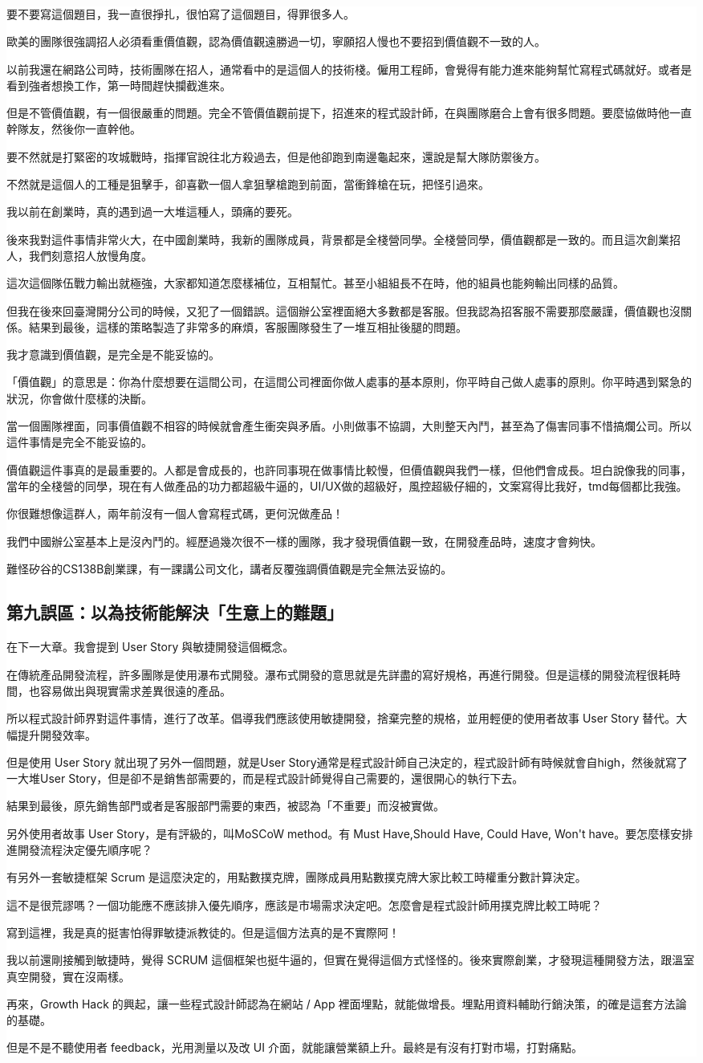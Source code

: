 要不要寫這個題目，我一直很掙扎，很怕寫了這個題目，得罪很多人。

歐美的團隊很強調招人必須看重價值觀，認為價值觀遠勝過一切，寧願招人慢也不要招到價值觀不一致的人。

以前我還在網路公司時，技術團隊在招人，通常看中的是這個人的技術棧。僱用工程師，會覺得有能力進來能夠幫忙寫程式碼就好。或者是看到強者想換工作，第一時間趕快攔截進來。

但是不管價值觀，有一個很嚴重的問題。完全不管價值觀前提下，招進來的程式設計師，在與團隊磨合上會有很多問題。要麼協做時他一直幹隊友，然後你一直幹他。

要不然就是打緊密的攻城戰時，指揮官說往北方殺過去，但是他卻跑到南邊龜起來，還說是幫大隊防禦後方。

不然就是這個人的工種是狙擊手，卻喜歡一個人拿狙擊槍跑到前面，當衝鋒槍在玩，把怪引過來。

我以前在創業時，真的遇到過一大堆這種人，頭痛的要死。

後來我對這件事情非常火大，在中國創業時，我新的團隊成員，背景都是全棧營同學。全棧營同學，價值觀都是一致的。而且這次創業招人，我們刻意招人放慢角度。

這次這個隊伍戰力輸出就極強，大家都知道怎麼樣補位，互相幫忙。甚至小組組長不在時，他的組員也能夠輸出同樣的品質。

但我在後來回臺灣開分公司的時候，又犯了一個錯誤。這個辦公室裡面絕大多數都是客服。但我認為招客服不需要那麼嚴謹，價值觀也沒關係。結果到最後，這樣的策略製造了非常多的麻煩，客服團隊發生了一堆互相扯後腿的問題。

我才意識到價值觀，是完全是不能妥協的。

「價值觀」的意思是：你為什麼想要在這間公司，在這間公司裡面你做人處事的基本原則，你平時自己做人處事的原則。你平時遇到緊急的狀況，你會做什麼樣的決斷。

當一個團隊裡面，同事價值觀不相容的時候就會產生衝突與矛盾。小則做事不協調，大則整天內鬥，甚至為了傷害同事不惜搞爛公司。所以這件事情是完全不能妥協的。

價值觀這件事真的是最重要的。人都是會成長的，也許同事現在做事情比較慢，但價值觀與我們一樣，但他們會成長。坦白說像我的同事，當年的全棧營的同學，現在有人做產品的功力都超級牛逼的，UI/UX做的超級好，風控超級仔細的，文案寫得比我好，tmd每個都比我強。

你很難想像這群人，兩年前沒有一個人會寫程式碼，更何況做產品！

我們中國辦公室基本上是沒內鬥的。經歷過幾次很不一樣的團隊，我才發現價值觀一致，在開發產品時，速度才會夠快。

難怪矽谷的CS138B創業課，有一課講公司文化，講者反覆強調價值觀是完全無法妥協的。

## 第九誤區：以為技術能解決「生意上的難題」

在下一大章。我會提到 User Story 與敏捷開發這個概念。

在傳統產品開發流程，許多團隊是使用瀑布式開發。瀑布式開發的意思就是先詳盡的寫好規格，再進行開發。但是這樣的開發流程很耗時間，也容易做出與現實需求差異很遠的產品。

所以程式設計師界對這件事情，進行了改革。倡導我們應該使用敏捷開發，捨棄完整的規格，並用輕便的使用者故事 User Story 替代。大幅提升開發效率。

但是使用 User Story 就出現了另外一個問題，就是User Story通常是程式設計師自己決定的，程式設計師有時候就會自high，然後就寫了一大堆User Story，但是卻不是銷售部需要的，而是程式設計師覺得自己需要的，還很開心的執行下去。

結果到最後，原先銷售部門或者是客服部門需要的東西，被認為「不重要」而沒被實做。

另外使用者故事 User Story，是有評級的，叫MoSCoW method。有 Must Have,Should Have, Could Have, Won't have。要怎麼樣安排進開發流程決定優先順序呢？

有另外一套敏捷框架 Scrum 是這麼決定的，用點數撲克牌，團隊成員用點數撲克牌大家比較工時權重分數計算決定。

這不是很荒謬嗎？一個功能應不應該排入優先順序，應該是市場需求決定吧。怎麼會是程式設計師用撲克牌比較工時呢？

寫到這裡，我是真的挺害怕得罪敏捷派教徒的。但是這個方法真的是不實際阿！

我以前還剛接觸到敏捷時，覺得 SCRUM 這個框架也挺牛逼的，但實在覺得這個方式怪怪的。後來實際創業，才發現這種開發方法，跟溫室真空開發，實在沒兩樣。

再來，Growth Hack 的興起，讓一些程式設計師認為在網站 / App 裡面埋點，就能做增長。埋點用資料輔助行銷決策，的確是這套方法論的基礎。

但是不是不聽使用者 feedback，光用測量以及改 UI 介面，就能讓營業額上升。最終是有沒有打對市場，打對痛點。
